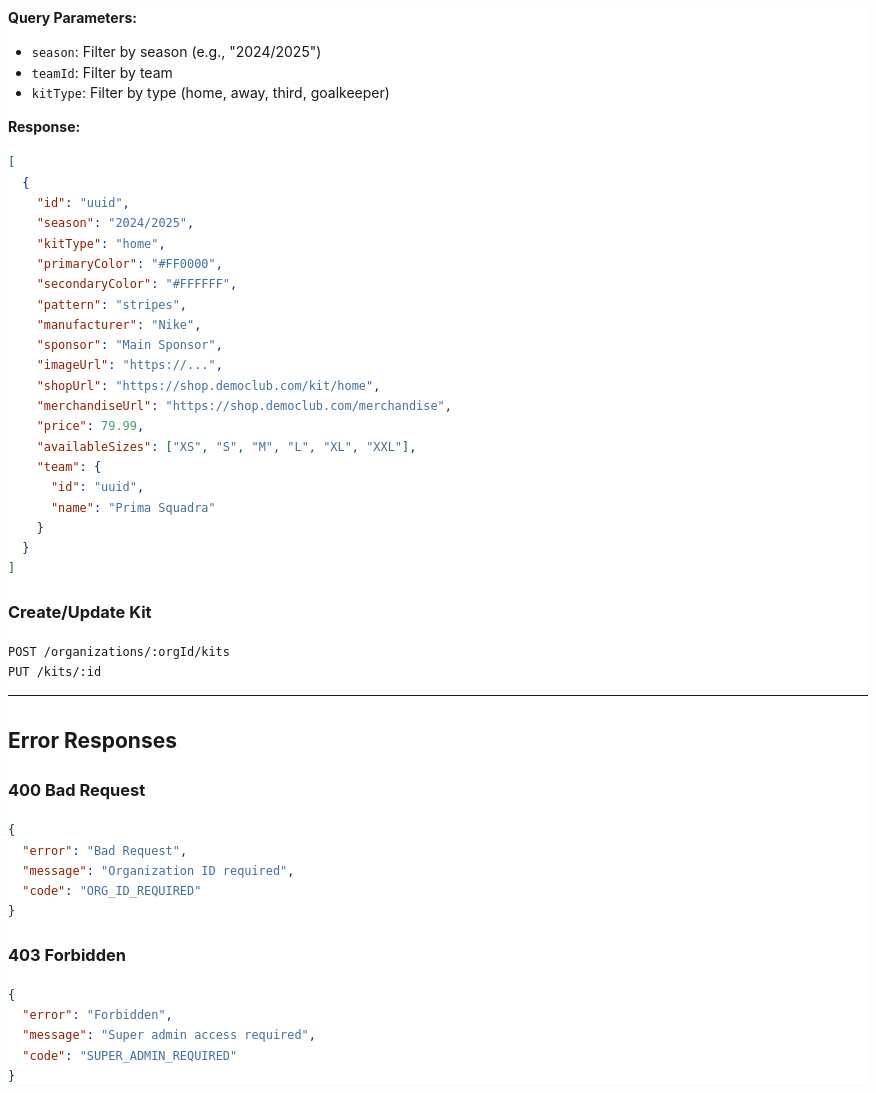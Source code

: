 **Query Parameters:**
- `season`: Filter by season (e.g., "2024/2025")
- `teamId`: Filter by team
- `kitType`: Filter by type (home, away, third, goalkeeper)

**Response:**
```json
[
  {
    "id": "uuid",
    "season": "2024/2025",
    "kitType": "home",
    "primaryColor": "#FF0000",
    "secondaryColor": "#FFFFFF",
    "pattern": "stripes",
    "manufacturer": "Nike",
    "sponsor": "Main Sponsor",
    "imageUrl": "https://...",
    "shopUrl": "https://shop.democlub.com/kit/home",
    "merchandiseUrl": "https://shop.democlub.com/merchandise",
    "price": 79.99,
    "availableSizes": ["XS", "S", "M", "L", "XL", "XXL"],
    "team": {
      "id": "uuid",
      "name": "Prima Squadra"
    }
  }
]
```

### Create/Update Kit
```http
POST /organizations/:orgId/kits
PUT /kits/:id
```

---

## Error Responses

### 400 Bad Request
```json
{
  "error": "Bad Request",
  "message": "Organization ID required",
  "code": "ORG_ID_REQUIRED"
}
```

### 403 Forbidden
```json
{
  "error": "Forbidden",
  "message": "Super admin access required",
  "code": "SUPER_ADMIN_REQUIRED"
}
```

